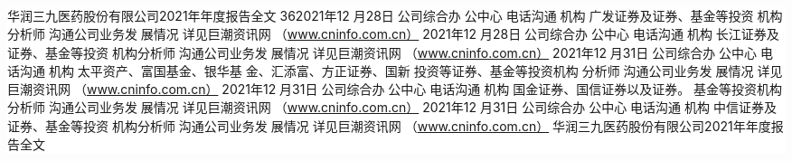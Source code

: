 华润三九医药股份有限公司2021年年度报告全文
362021年12
月28日
公司综合办
公中心
电话沟通
机构
广发证券及证券、基金等投资
机构分析师
沟通公司业务发
展情况
详见巨潮资讯网
（www.cninfo.com.cn）
2021年12
月28日
公司综合办
公中心
电话沟通
机构
长江证券及证券、基金等投资
机构分析师
沟通公司业务发
展情况
详见巨潮资讯网
（www.cninfo.com.cn）
2021年12
月31日
公司综合办
公中心
电话沟通
机构
太平资产、富国基金、银华基
金、汇添富、方正证券、国新
投资等证券、基金等投资机构
分析师
沟通公司业务发
展情况
详见巨潮资讯网
（www.cninfo.com.cn）
2021年12
月31日
公司综合办
公中心
电话沟通
机构
国金证券、国信证券以及证券。
基金等投资机构分析师
沟通公司业务发
展情况
详见巨潮资讯网
（www.cninfo.com.cn）
2021年12
月31日
公司综合办
公中心
电话沟通
机构
中信证券及证券、基金等投资
机构分析师
沟通公司业务发
展情况
详见巨潮资讯网
（www.cninfo.com.cn）
华润三九医药股份有限公司2021年年度报告全文